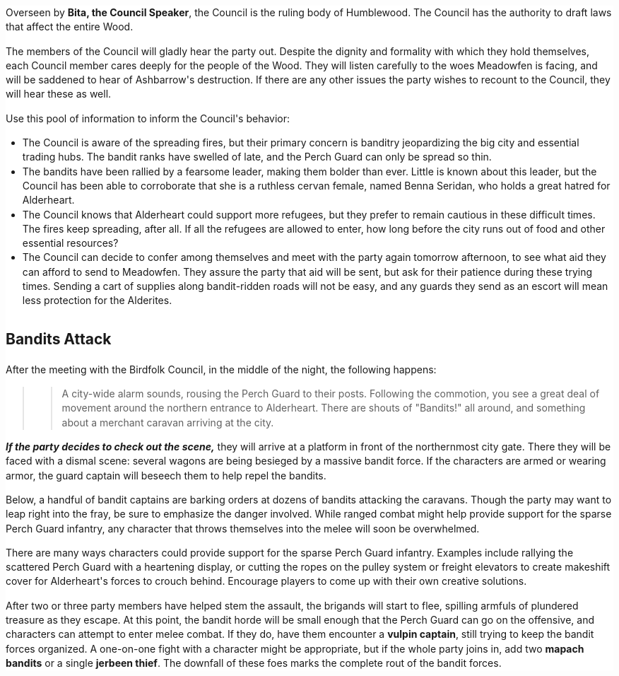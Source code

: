 Overseen by **Bita, the Council Speaker**, the Council is the ruling body of Humblewood. The Council has the authority to draft laws that affect the entire Wood.

The members of the Council will gladly hear the party out. Despite the dignity and formality with which they hold themselves, each Council member cares deeply for the people of the Wood. They will listen carefully to the woes Meadowfen is facing, and will be saddened to hear of Ashbarrow's destruction. If there are any other issues the party wishes to recount to the Council, they will hear these as well.

Use this pool of information to inform the Council's behavior:

- The Council is aware of the spreading fires, but their primary concern is banditry jeopardizing the big city and essential trading hubs. The bandit ranks have swelled of late, and the Perch Guard can only be spread so thin.
- The bandits have been rallied by a fearsome leader, making them bolder than ever. Little is known about this leader, but the Council has been able to corroborate that she is a ruthless cervan female, named Benna Seridan, who holds a great hatred for Alderheart.
- The Council knows that Alderheart could support more refugees, but they prefer to remain cautious in these difficult times. The fires keep spreading, after all. If all the refugees are allowed to enter, how long before the city runs out of food and other essential resources?
- The Council can decide to confer among themselves and meet with the party again tomorrow afternoon, to see what aid they can afford to send to Meadowfen. They assure the party that aid will be sent, but ask for their patience during these trying times. Sending a cart of supplies along bandit-ridden roads will not be easy, and any guards they send as an escort will mean less protection for the Alderites.

## Bandits Attack

After the meeting with the Birdfolk Council, in the middle of the night, the following happens:

>>A city-wide alarm sounds, rousing the Perch Guard to their posts. Following the commotion, you see a great deal of movement around the northern entrance to Alderheart. There are shouts of "Bandits!" all around, and something about a merchant caravan arriving at the city.
>>

***If the party decides to check out the scene,*** they will arrive at a platform in front of the northernmost city gate. There they will be faced with a dismal scene: several wagons are being besieged by a massive bandit force. If the characters are armed or wearing armor, the guard captain will beseech them to help repel the bandits.

Below, a handful of bandit captains are barking orders at dozens of bandits attacking the caravans. Though the party may want to leap right into the fray, be sure to emphasize the danger involved. While ranged combat might help provide support for the sparse Perch Guard infantry, any character that throws themselves into the melee will soon be overwhelmed.

There are many ways characters could provide support for the sparse Perch Guard infantry. Examples include rallying the scattered Perch Guard with a heartening display, or cutting the ropes on the pulley system or freight elevators to create makeshift cover for Alderheart's forces to crouch behind. Encourage players to come up with their own creative solutions.

After two or three party members have helped stem the assault, the brigands will start to flee, spilling armfuls of plundered treasure as they escape. At this point, the bandit horde will be small enough that the Perch Guard can go on the offensive, and characters can attempt to enter melee combat. If they do, have them encounter a **vulpin captain**, still trying to keep the bandit forces organized. A one-on-one fight with a character might be appropriate, but if the whole party joins in, add two **mapach bandits** or a single **jerbeen thief**. The downfall of these foes marks the complete rout of the bandit forces.
